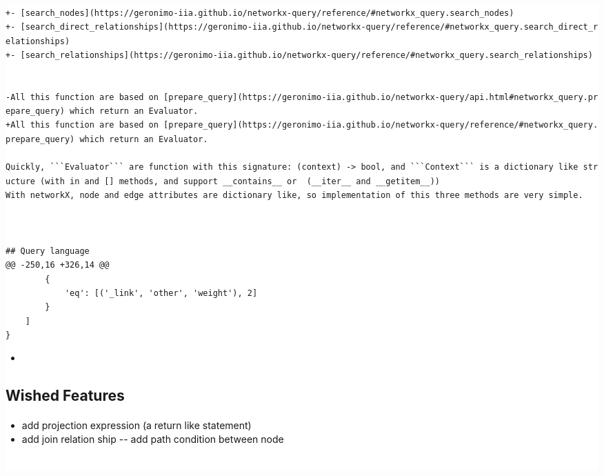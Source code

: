  ```
+- [search_nodes](https://geronimo-iia.github.io/networkx-query/reference/#networkx_query.search_nodes) 
+- [search_direct_relationships](https://geronimo-iia.github.io/networkx-query/reference/#networkx_query.search_direct_relationships) 
+- [search_relationships](https://geronimo-iia.github.io/networkx-query/reference/#networkx_query.search_relationships) 
 
 
-All this function are based on [prepare_query](https://geronimo-iia.github.io/networkx-query/api.html#networkx_query.prepare_query) which return an Evaluator.
+All this function are based on [prepare_query](https://geronimo-iia.github.io/networkx-query/reference/#networkx_query.prepare_query) which return an Evaluator.
 
 Quickly, ```Evaluator``` are function with this signature: (context) -> bool, and ```Context``` is a dictionary like structure (with in and [] methods, and support __contains__ or  (__iter__ and __getitem__))
 With networkX, node and edge attributes are dictionary like, so implementation of this three methods are very simple.
 
 
 
 ## Query language
@@ -250,16 +326,14 @@
         {
             'eq': [('_link', 'other', 'weight'), 2]
         }
     ]
 }
 ```
 
-
 ## Wished Features
 
 - add projection expression (a return like statement)
 - add join relation ship 
-- add path condition between node
```

